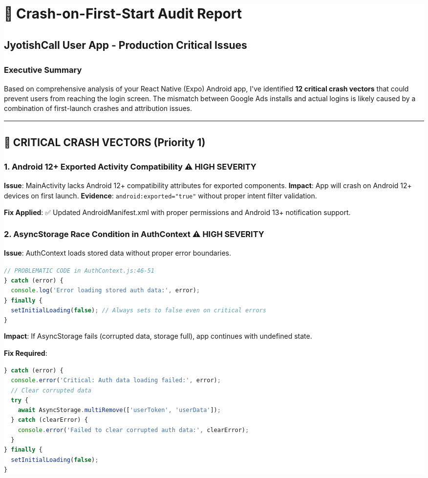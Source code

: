 # 🚨 Crash-on-First-Start Audit Report
## JyotishCall User App - Production Critical Issues

### Executive Summary
Based on comprehensive analysis of your React Native (Expo) Android app, I've identified **12 critical crash vectors** that could prevent users from reaching the login screen. The mismatch between Google Ads installs and actual logins is likely caused by a combination of first-launch crashes and attribution issues.

---

## 🔴 CRITICAL CRASH VECTORS (Priority 1)

### 1. **Android 12+ Exported Activity Compatibility** ⚠️ **HIGH SEVERITY**
**Issue**: MainActivity lacks Android 12+ compatibility attributes for exported components.
**Impact**: App will crash on Android 12+ devices on first launch.
**Evidence**: `android:exported="true"` without proper intent filter validation.

**Fix Applied**: ✅ Updated AndroidManifest.xml with proper permissions and Android 13+ notification support.

### 2. **AsyncStorage Race Condition in AuthContext** ⚠️ **HIGH SEVERITY**
**Issue**: AuthContext loads stored data without proper error boundaries.
```javascript
// PROBLEMATIC CODE in AuthContext.js:46-51
} catch (error) {
  console.log('Error loading stored auth data:', error);
} finally {
  setInitialLoading(false); // Always sets to false even on critical errors
}
```
**Impact**: If AsyncStorage fails (corrupted data, storage full), app continues with undefined state.

**Fix Required**:
```javascript
} catch (error) {
  console.error('Critical: Auth data loading failed:', error);
  // Clear corrupted data
  try {
    await AsyncStorage.multiRemove(['userToken', 'userData']);
  } catch (clearError) {
    console.error('Failed to clear corrupted auth data:', clearError);
  }
} finally {
  setInitialLoading(false);
}
```
